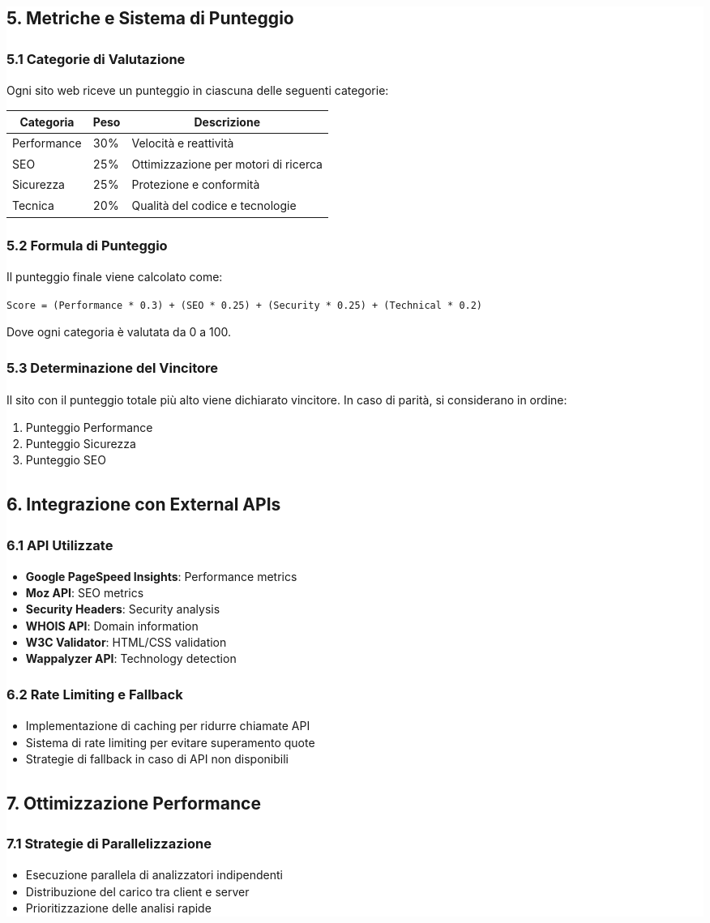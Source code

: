 ## 5. Metriche e Sistema di Punteggio

### 5.1 Categorie di Valutazione
Ogni sito web riceve un punteggio in ciascuna delle seguenti categorie:

| Categoria | Peso | Descrizione |
|-----------|------|-------------|
| Performance | 30% | Velocità e reattività |
| SEO | 25% | Ottimizzazione per motori di ricerca |
| Sicurezza | 25% | Protezione e conformità |
| Tecnica | 20% | Qualità del codice e tecnologie |

### 5.2 Formula di Punteggio
Il punteggio finale viene calcolato come:

```
Score = (Performance * 0.3) + (SEO * 0.25) + (Security * 0.25) + (Technical * 0.2)
```

Dove ogni categoria è valutata da 0 a 100.

### 5.3 Determinazione del Vincitore
Il sito con il punteggio totale più alto viene dichiarato vincitore. In caso di parità, si considerano in ordine:
1. Punteggio Performance
2. Punteggio Sicurezza
3. Punteggio SEO

## 6. Integrazione con External APIs

### 6.1 API Utilizzate
- **Google PageSpeed Insights**: Performance metrics
- **Moz API**: SEO metrics
- **Security Headers**: Security analysis
- **WHOIS API**: Domain information
- **W3C Validator**: HTML/CSS validation
- **Wappalyzer API**: Technology detection

### 6.2 Rate Limiting e Fallback
- Implementazione di caching per ridurre chiamate API
- Sistema di rate limiting per evitare superamento quote
- Strategie di fallback in caso di API non disponibili

## 7. Ottimizzazione Performance

### 7.1 Strategie di Parallelizzazione
- Esecuzione parallela di analizzatori indipendenti
- Distribuzione del carico tra client e server
- Prioritizzazione delle analisi rapide
